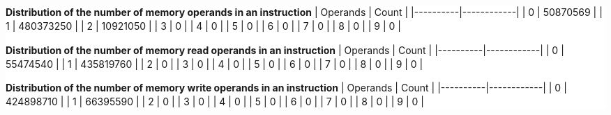 **Distribution of the number of memory operands in an instruction**
| Operands | Count       |
|----------|------------|
| 0        | 50870569      |
| 1        | 480373250       |
| 2        | 10921050  |
| 3        | 0  |
| 4        | 0   |
| 5        | 0   |
| 6        | 0   |
| 7        | 0          |
| 8        | 0          |
| 9        | 0          |


**Distribution of the number of memory read operands in an instruction**
| Operands | Count       |
|----------|------------|
| 0        | 55474540      |
| 1        | 435819760       |
| 2        | 0  |
| 3        | 0  |
| 4        | 0   |
| 5        | 0   |
| 6        | 0   |
| 7        | 0          |
| 8        | 0          |
| 9        | 0          |

**Distribution of the number of memory write operands in an instruction**
| Operands | Count       |
|----------|------------|
| 0        | 424898710      |
| 1        | 66395590       |
| 2        | 0  |
| 3        | 0  |
| 4        | 0   |
| 5        | 0   |
| 6        | 0   |
| 7        | 0          |
| 8        | 0          |
| 9        | 0          |
